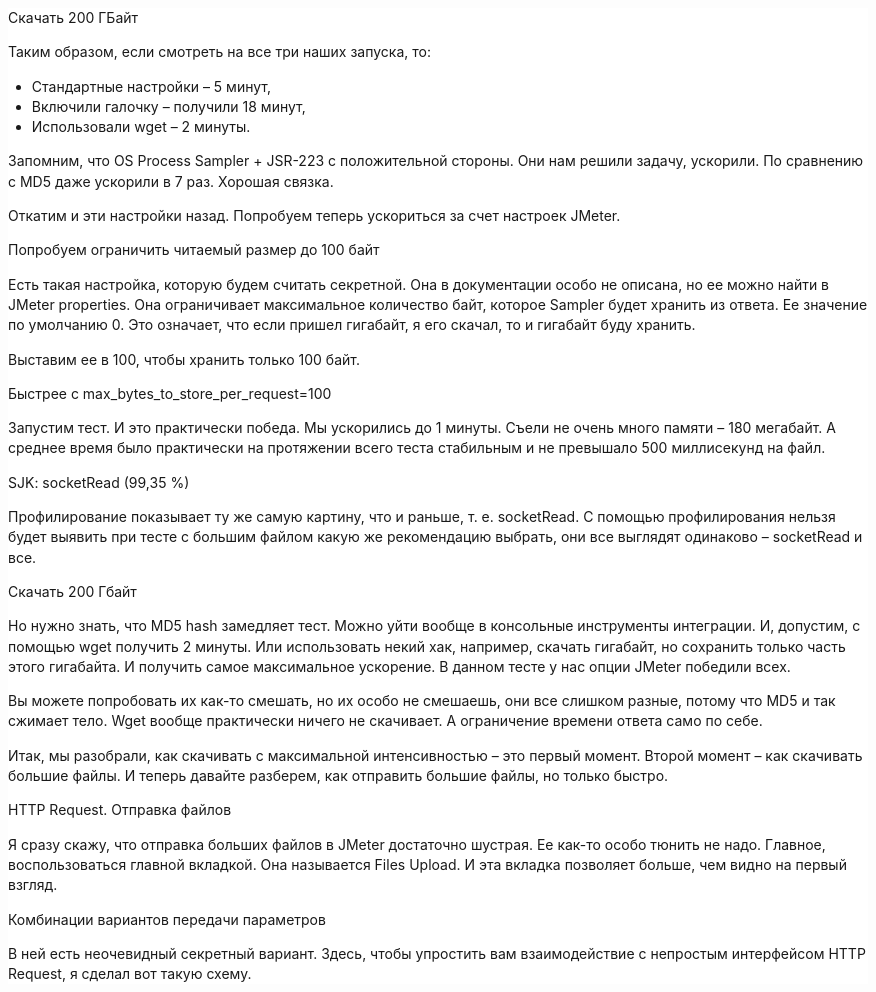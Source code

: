 Скачать 200 ГБайт

Таким образом, если смотреть на все три наших запуска, то: 

- Стандартные настройки – 5 минут,
- Включили галочку – получили 18 минут,  
- Использовали wget – 2 минуты.

Запомним, что OS Process Sampler + JSR-223 с положительной стороны. Они нам решили задачу, ускорили. По сравнению с MD5 даже ускорили в 7 раз. Хорошая связка. 

Откатим и эти настройки назад. Попробуем теперь ускориться за счет настроек JMeter.

 Попробуем ограничить читаемый размер до 100 байт

Есть такая настройка, которую будем считать секретной. Она в документации особо не описана, но ее можно найти в JMeter properties. Она ограничивает максимальное количество байт, которое Sampler будет хранить из ответа. Ее значение по умолчанию 0. Это означает, что если пришел гигабайт, я его скачал, то и гигабайт буду хранить. 

Выставим ее в 100, чтобы хранить только 100 байт. 

Быстрее с max_bytes_to_store_per_request=100

Запустим тест. И это практически победа. Мы ускорились до 1 минуты. Съели не очень много памяти – 180 мегабайт. А среднее время было практически на протяжении всего теста стабильным и не превышало 500 миллисекунд на файл.

SJK: socketRead (99,35 %)

Профилирование показывает ту же самую картину, что и раньше, т. е. socketRead. С помощью профилирования нельзя будет выявить при тесте с большим файлом какую же рекомендацию выбрать, они все выглядят одинаково – socketRead и все. 

Скачать 200 Гбайт

Но нужно знать, что MD5 hash замедляет тест. Можно уйти вообще в консольные инструменты интеграции. И, допустим, с помощью wget получить 2 минуты. Или использовать некий хак, например, скачать гигабайт, но сохранить только часть этого гигабайта. И получить самое максимальное ускорение. В данном тесте у нас опции JMeter победили всех. 

Вы можете попробовать их как-то смешать, но их особо не смешаешь, они все слишком разные, потому что MD5 и так сжимает тело. Wget вообще практически ничего не скачивает. А ограничение времени ответа само по себе. 

Итак, мы разобрали, как скачивать с максимальной интенсивностью – это первый момент. Второй момент – как скачивать большие файлы. И теперь давайте разберем, как отправить большие файлы, но только быстро. 

HTTP Request. Отправка файлов

 Я сразу скажу, что отправка больших файлов в JMeter достаточно шустрая. Ее как-то особо тюнить не надо. Главное, воспользоваться главной вкладкой. Она называется Files Upload. И эта вкладка позволяет больше, чем видно на первый взгляд.

Комбинации вариантов передачи параметров

В ней есть неочевидный секретный вариант. Здесь, чтобы упростить вам взаимодействие с непростым интерфейсом HTTP Request, я сделал вот такую схему. 
